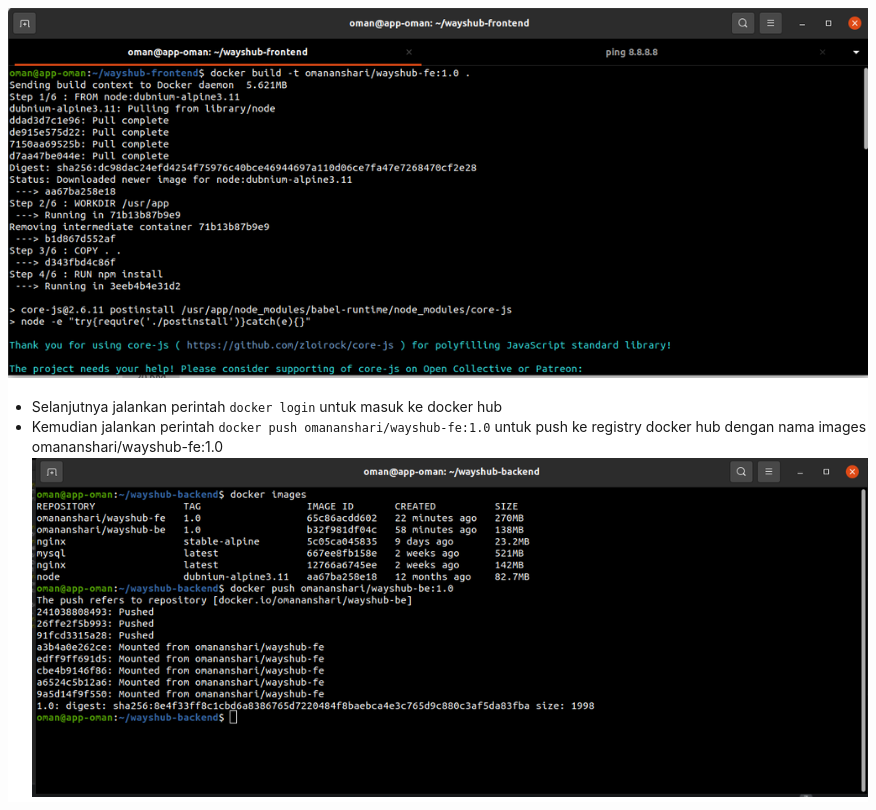 ![image docker](assets/46.png) <br>
- Selanjutnya jalankan perintah ```docker login``` untuk masuk ke docker hub
- Kemudian jalankan perintah ```docker push omananshari/wayshub-fe:1.0``` untuk push ke registry docker hub dengan nama images omananshari/wayshub-fe:1.0 <br>
![image docker](assets/53.png) <br>